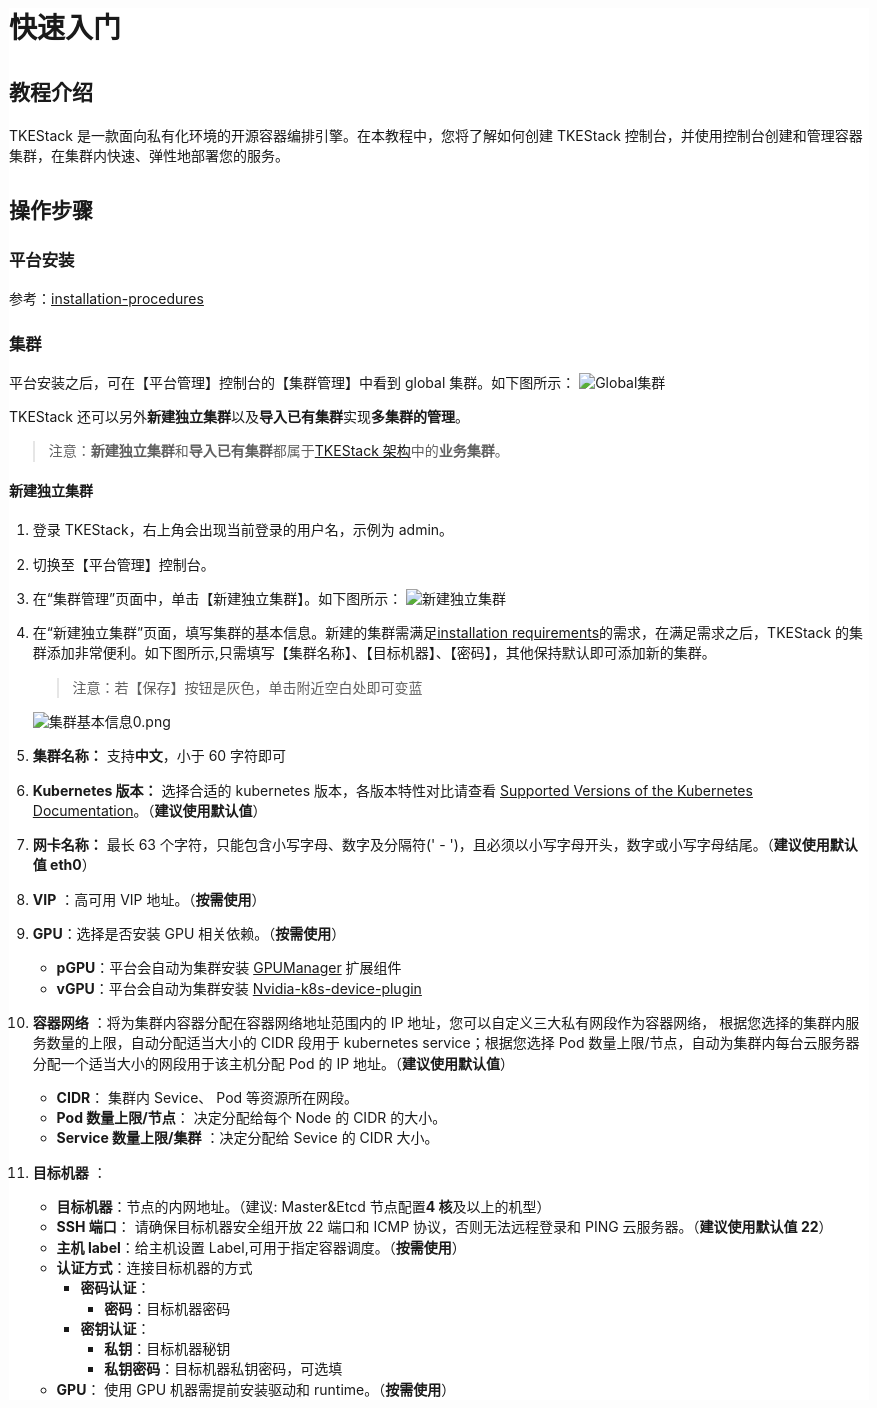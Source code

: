 # 快速入门

## 教程介绍

TKEStack 是一款面向私有化环境的开源容器编排引擎。在本教程中，您将了解如何创建 TKEStack 控制台，并使用控制台创建和管理容器集群，在集群内快速、弹性地部署您的服务。

## 操作步骤

### 平台安装

参考：[installation-procedures](../chan-pin-bu-shu-zhi-nan/an-zhuang-bu-zhou.md)

### 集群

平台安装之后，可在【平台管理】控制台的【集群管理】中看到 global 集群。如下图所示： ![Global&#x96C6;&#x7FA4;](https://github.com/PatrickLai7528/docs/tree/367ed6036bfdb372201d6e1790cdfffbf16b6ac6/images/cluster.png)

TKEStack 还可以另外**新建独立集群**以及**导入已有集群**实现**多集群的管理**。

> 注意：**新建独立集群**和**导入已有集群**都属于[TKEStack 架构](../chan-pin-bu-shu-zhi-nan/bu-shu-jia-gou.md)中的**业务集群**。

#### 新建独立集群

1. 登录 TKEStack，右上角会出现当前登录的用户名，示例为 admin。
2. 切换至【平台管理】控制台。
3. 在“集群管理”页面中，单击【新建独立集群】。如下图所示： ![&#x65B0;&#x5EFA;&#x72EC;&#x7ACB;&#x96C6;&#x7FA4;](https://github.com/PatrickLai7528/docs/tree/367ed6036bfdb372201d6e1790cdfffbf16b6ac6/images/createCluster.png)
4. 在“新建独立集群”页面，填写集群的基本信息。新建的集群需满足[installation requirements](../chan-pin-bu-shu-zhi-nan/bu-shu-huan-jing-yao-qiu.md)的需求，在满足需求之后，TKEStack 的集群添加非常便利。如下图所示,只需填写【集群名称】、【目标机器】、【密码】，其他保持默认即可添加新的集群。

   > 注意：若【保存】按钮是灰色，单击附近空白处即可变蓝

   ![&#x96C6;&#x7FA4;&#x57FA;&#x672C;&#x4FE1;&#x606F;0.png](https://github.com/PatrickLai7528/docs/tree/367ed6036bfdb372201d6e1790cdfffbf16b6ac6/images/ClusterInfo.png)

5. **集群名称：** 支持**中文**，小于 60 字符即可
6. **Kubernetes 版本：** 选择合适的 kubernetes 版本，各版本特性对比请查看 [Supported Versions of the Kubernetes Documentation](https://kubernetes.io/docs/home/supported-doc-versions/)。（**建议使用默认值**）
7. **网卡名称：** 最长 63 个字符，只能包含小写字母、数字及分隔符\(' - '\)，且必须以小写字母开头，数字或小写字母结尾。（**建议使用默认值 eth0**）
8. **VIP** ：高可用 VIP 地址。（**按需使用**）
9. **GPU**：选择是否安装 GPU 相关依赖。（**按需使用**）
   * **pGPU**：平台会自动为集群安装 [GPUManager](../chan-pin-te-se-gong-neng/gpumanager.md) 扩展组件
   * **vGPU**：平台会自动为集群安装 [Nvidia-k8s-device-plugin](https://github.com/NVIDIA/k8s-device-plugin)
10. **容器网络** ：将为集群内容器分配在容器网络地址范围内的 IP 地址，您可以自定义三大私有网段作为容器网络， 根据您选择的集群内服务数量的上限，自动分配适当大小的 CIDR 段用于 kubernetes service；根据您选择 Pod 数量上限/节点，自动为集群内每台云服务器分配一个适当大小的网段用于该主机分配 Pod 的 IP 地址。（**建议使用默认值**）
    * **CIDR**： 集群内 Sevice、 Pod 等资源所在网段。
    * **Pod 数量上限/节点**： 决定分配给每个 Node 的 CIDR 的大小。
    * **Service 数量上限/集群** ：决定分配给 Sevice 的 CIDR 大小。
11. **目标机器** ：
    * **目标机器**：节点的内网地址。（建议: Master&Etcd 节点配置**4 核**及以上的机型）
    * **SSH 端口**： 请确保目标机器安全组开放 22 端口和 ICMP 协议，否则无法远程登录和 PING 云服务器。（**建议使用默认值 22**）
    * **主机 label**：给主机设置 Label,可用于指定容器调度。（**按需使用**）
    * **认证方式**：连接目标机器的方式
      * **密码认证**：
        * **密码**：目标机器密码
      * **密钥认证**：
        * **私钥**：目标机器秘钥
        * **私钥密码**：目标机器私钥密码，可选填
    * **GPU**： 使用 GPU 机器需提前安装驱动和 runtime。（**按需使用**）
